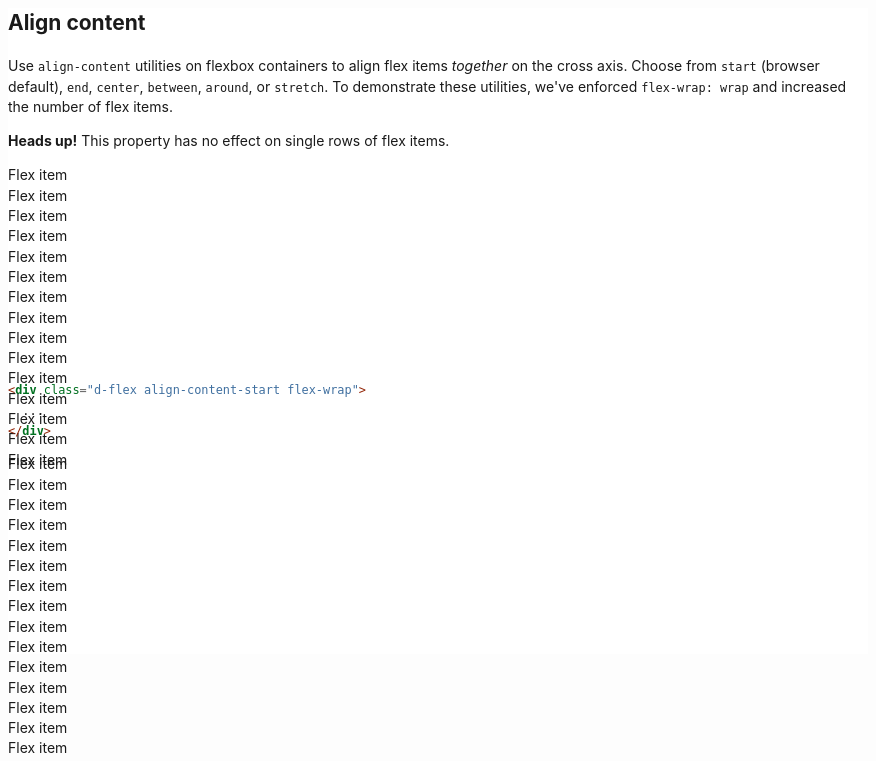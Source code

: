 ## Align content

Use `align-content` utilities on flexbox containers to align flex items _together_ on the cross axis. Choose from `start` (browser default), `end`, `center`, `between`, `around`, or `stretch`. To demonstrate these utilities, we've enforced `flex-wrap: wrap` and increased the number of flex items.

**Heads up!** This property has no effect on single rows of flex items.

<div class="cxd-example cxd-example-flex">
  <div class="d-flex align-content-start flex-wrap mb-medium" style="height: 200px">
    <div class="p-small">Flex item</div>
    <div class="p-small">Flex item</div>
    <div class="p-small">Flex item</div>
    <div class="p-small">Flex item</div>
    <div class="p-small">Flex item</div>
    <div class="p-small">Flex item</div>
    <div class="p-small">Flex item</div>
    <div class="p-small">Flex item</div>
    <div class="p-small">Flex item</div>
    <div class="p-small">Flex item</div>
    <div class="p-small">Flex item</div>
    <div class="p-small">Flex item</div>
    <div class="p-small">Flex item</div>
    <div class="p-small">Flex item</div>
    <div class="p-small">Flex item</div>
  </div>
</div>

```html
<div class="d-flex align-content-start flex-wrap">
  ...
</div>
```

<div class="cxd-example cxd-example-flex">
  <div class="d-flex align-content-end flex-wrap mb-medium" style="height: 200px">
    <div class="p-small">Flex item</div>
    <div class="p-small">Flex item</div>
    <div class="p-small">Flex item</div>
    <div class="p-small">Flex item</div>
    <div class="p-small">Flex item</div>
    <div class="p-small">Flex item</div>
    <div class="p-small">Flex item</div>
    <div class="p-small">Flex item</div>
    <div class="p-small">Flex item</div>
    <div class="p-small">Flex item</div>
    <div class="p-small">Flex item</div>
    <div class="p-small">Flex item</div>
    <div class="p-small">Flex item</div>
    <div class="p-small">Flex item</div>
    <div class="p-small">Flex item</div>
  </div>
</div>

